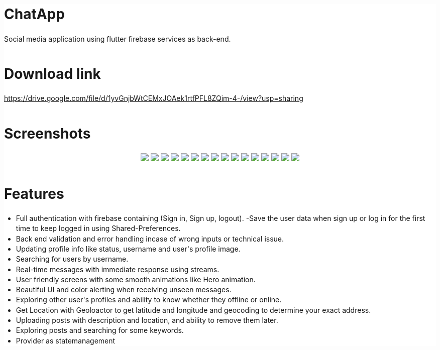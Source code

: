 # ChatApp

Social media application using flutter firebase services as back-end.

# Download link

https://drive.google.com/file/d/1yvGnjbWtCEMxJOAek1rtfPFL8ZQim-4-/view?usp=sharing

# Screenshots
<p align="center">
  <img src='Screenshots/Demo.png'width="900" /> 
  <img src='Screenshots/sc1.jpg' width="400" /> 
  <img src='Screenshots/sc2.jpg' width="400" /> 
  <img src='Screenshots/sc3.jpg' width="400" /> 
  <img src='Screenshots/sc4.jpg' width="400" /> 
  <img src='Screenshots/sc5.jpg' width="400" /> 
  <img src='Screenshots/sc6.jpg' width="400" /> 
  <img src='Screenshots/sc7.jpg' width="400" /> 
  <img src='Screenshots/sc8.jpg' width="400" /> 
  <img src='Screenshots/sc9.jpg' width="400" /> 
  <img src='Screenshots/sc10.jpg' width="400" /> 
  <img src='Screenshots/sc11.jpg' width="400" /> 
  <img src='Screenshots/sc12.jpg' width="400" /> 
  <img src='Screenshots/sc13.jpg' width="400" /> 
  <img src='Screenshots/sc14.jpg' width="400" /> 
  <img src='Screenshots/sc15.jpg' width="400" /> 
 

</p>

# Features
- Full authentication with firebase containing (Sign in, Sign up, logout).
 -Save the user data when sign up or log in for the first time to keep logged in using Shared-Preferences.
- Back end validation and error handling incase of wrong inputs or technical issue.
- Updating profile info like status, username and user's profile image.
- Searching for users by username.
- Real-time messages with immediate response using streams.
- User friendly screens with some smooth animations like Hero animation.
- Beautiful UI and color alerting when receiving unseen messages.
- Exploring other user's profiles and ability to know whether they offline or online.
- Get Location with Geoloactor to get latitude and longitude and geocoding to determine your exact address.
- Uploading posts with description and location, and ability to remove them later.
- Exploring posts and searching for some keywords.
- Provider as statemanagement
